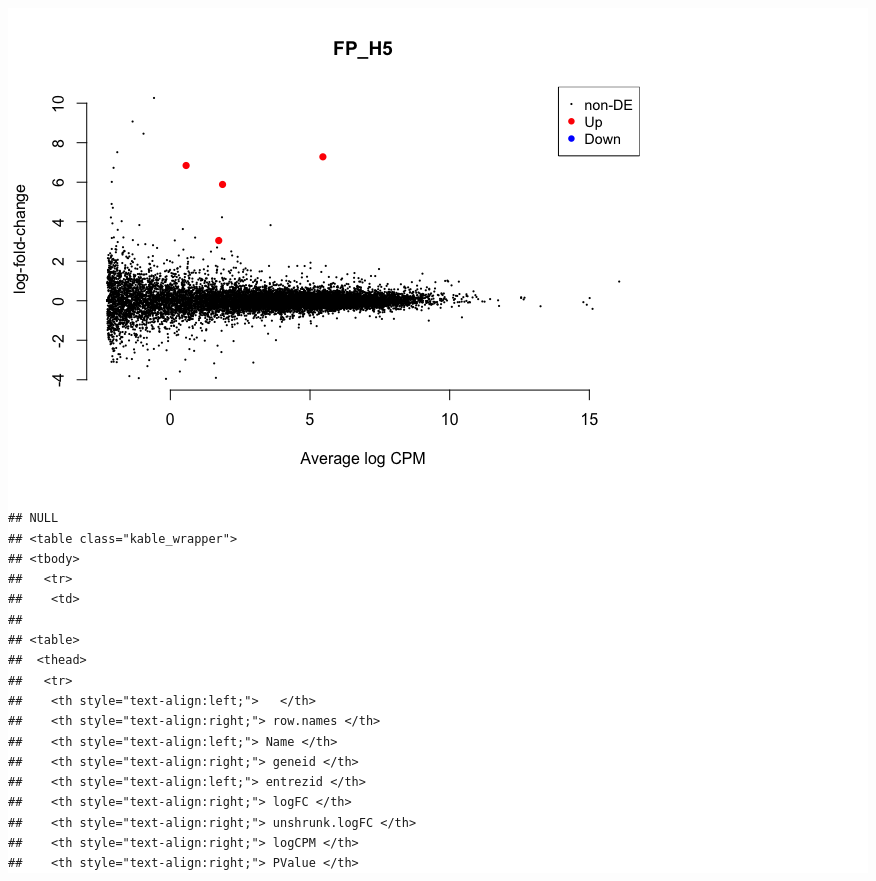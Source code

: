 ![](../figures/pit/01-contrasts-7.png)

    ## NULL
    ## <table class="kable_wrapper">
    ## <tbody>
    ##   <tr>
    ##    <td> 
    ## 
    ## <table>
    ##  <thead>
    ##   <tr>
    ##    <th style="text-align:left;">   </th>
    ##    <th style="text-align:right;"> row.names </th>
    ##    <th style="text-align:left;"> Name </th>
    ##    <th style="text-align:right;"> geneid </th>
    ##    <th style="text-align:left;"> entrezid </th>
    ##    <th style="text-align:right;"> logFC </th>
    ##    <th style="text-align:right;"> unshrunk.logFC </th>
    ##    <th style="text-align:right;"> logCPM </th>
    ##    <th style="text-align:right;"> PValue </th>